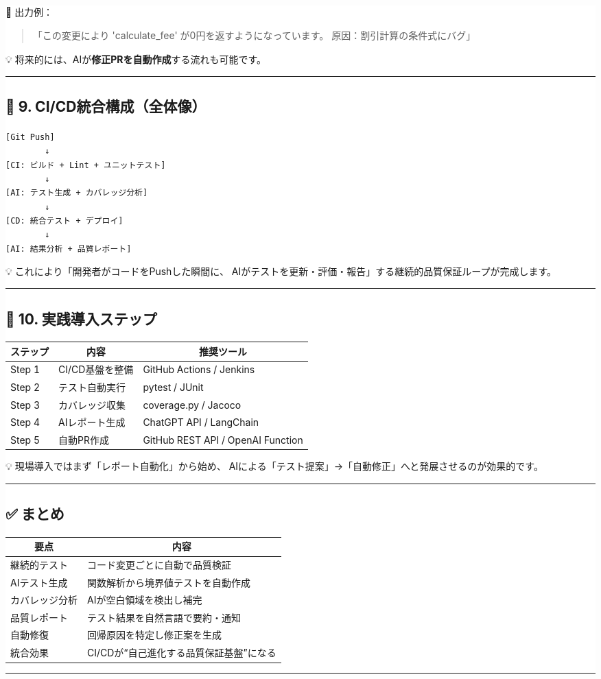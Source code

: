 💬 出力例：

> 「この変更により 'calculate_fee' が0円を返すようになっています。
> 原因：割引計算の条件式にバグ」

💡 将来的には、AIが**修正PRを自動作成**する流れも可能です。

---

## 🧩 9. CI/CD統合構成（全体像）

```
[Git Push]
        ↓
[CI: ビルド + Lint + ユニットテスト]
        ↓
[AI: テスト生成 + カバレッジ分析]
        ↓
[CD: 統合テスト + デプロイ]
        ↓
[AI: 結果分析 + 品質レポート]
```

💡 これにより「開発者がコードをPushした瞬間に、
AIがテストを更新・評価・報告」する継続的品質保証ループが完成します。

---

## 🧩 10. 実践導入ステップ

| ステップ   | 内容         | 推奨ツール                             |
| ------ | ---------- | --------------------------------- |
| Step 1 | CI/CD基盤を整備 | GitHub Actions / Jenkins          |
| Step 2 | テスト自動実行    | pytest / JUnit                    |
| Step 3 | カバレッジ収集    | coverage.py / Jacoco              |
| Step 4 | AIレポート生成   | ChatGPT API / LangChain           |
| Step 5 | 自動PR作成     | GitHub REST API / OpenAI Function |

💡 現場導入ではまず「レポート自動化」から始め、
AIによる「テスト提案」→「自動修正」へと発展させるのが効果的です。

---

## ✅ まとめ

| 要点      | 内容                      |
| ------- | ----------------------- |
| 継続的テスト  | コード変更ごとに自動で品質検証         |
| AIテスト生成 | 関数解析から境界値テストを自動作成       |
| カバレッジ分析 | AIが空白領域を検出し補完           |
| 品質レポート  | テスト結果を自然言語で要約・通知        |
| 自動修復    | 回帰原因を特定し修正案を生成          |
| 統合効果    | CI/CDが“自己進化する品質保証基盤”になる |

---